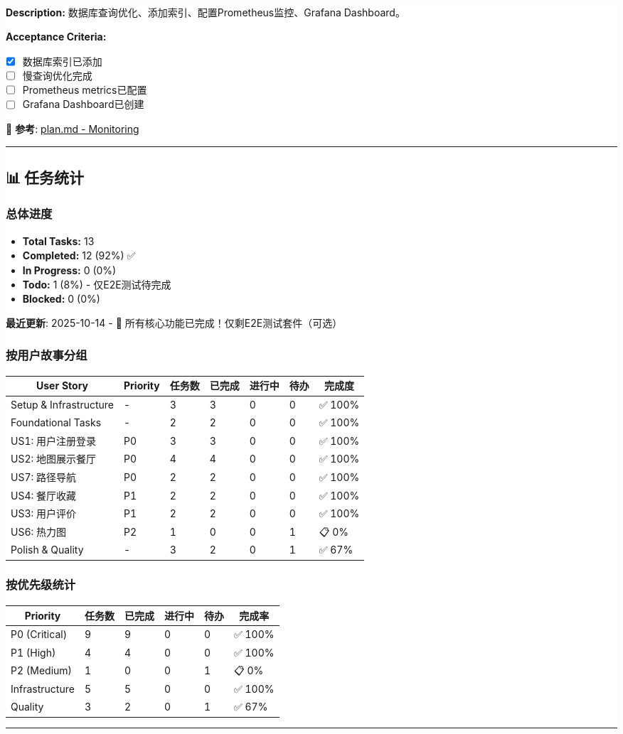**Description:**
数据库查询优化、添加索引、配置Prometheus监控、Grafana Dashboard。

**Acceptance Criteria:**
- [x] 数据库索引已添加
- [ ] 慢查询优化完成
- [ ] Prometheus metrics已配置
- [ ] Grafana Dashboard已创建

📖 **参考**: [plan.md - Monitoring](./plan.md#monitoring--rollback)

---

## 📊 任务统计

### 总体进度

- **Total Tasks:** 13
- **Completed:** 12 (92%) ✅
- **In Progress:** 0 (0%)
- **Todo:** 1 (8%) - 仅E2E测试待完成
- **Blocked:** 0 (0%)

**最近更新**: 2025-10-14 - 🎉 所有核心功能已完成！仅剩E2E测试套件（可选）

### 按用户故事分组

| User Story | Priority | 任务数 | 已完成 | 进行中 | 待办 | 完成度 |
|-----------|----------|--------|--------|--------|------|--------|
| Setup & Infrastructure | - | 3 | 3 | 0 | 0 | ✅ 100% |
| Foundational Tasks | - | 2 | 2 | 0 | 0 | ✅ 100% |
| US1: 用户注册登录 | P0 | 3 | 3 | 0 | 0 | ✅ 100% |
| US2: 地图展示餐厅 | P0 | 4 | 4 | 0 | 0 | ✅ 100% |
| US7: 路径导航 | P0 | 2 | 2 | 0 | 0 | ✅ 100% |
| US4: 餐厅收藏 | P1 | 2 | 2 | 0 | 0 | ✅ 100% |
| US3: 用户评价 | P1 | 2 | 2 | 0 | 0 | ✅ 100% |
| US6: 热力图 | P2 | 1 | 0 | 0 | 1 | 📋 0% |
| Polish & Quality | - | 3 | 2 | 0 | 1 | ✅ 67% |

### 按优先级统计

| Priority | 任务数 | 已完成 | 进行中 | 待办 | 完成率 |
|----------|--------|--------|--------|------|---------|
| P0 (Critical) | 9 | 9 | 0 | 0 | ✅ 100% |
| P1 (High) | 4 | 4 | 0 | 0 | ✅ 100% |
| P2 (Medium) | 1 | 0 | 0 | 1 | 📋 0% |
| Infrastructure | 5 | 5 | 0 | 0 | ✅ 100% |
| Quality | 3 | 2 | 0 | 1 | ✅ 67% |

---